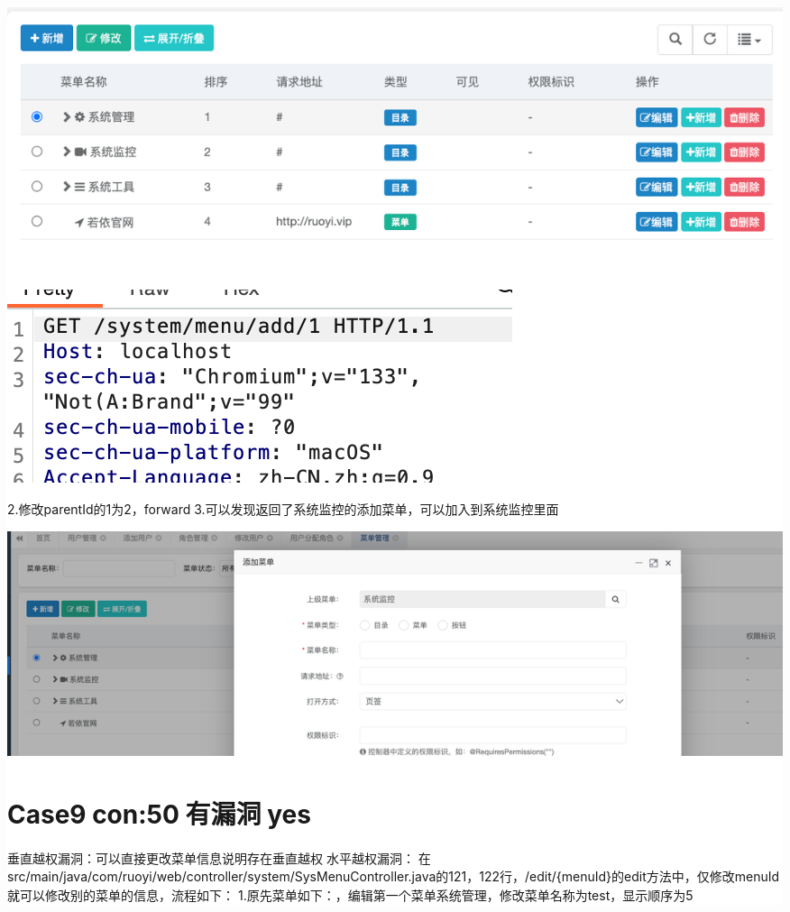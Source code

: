 ![alt text](image/image-61.png)

![alt text](image/image-62.png)

2.修改parentId的1为2，forward
3.可以发现返回了系统监控的添加菜单，可以加入到系统监控里面

![alt text](image/image-63.png)

# Case9 con:50 有漏洞 yes
垂直越权漏洞：可以直接更改菜单信息说明存在垂直越权
水平越权漏洞：
在src/main/java/com/ruoyi/web/controller/system/SysMenuController.java的121，122行，/edit/{menuId}的edit方法中，仅修改menuId就可以修改别的菜单的信息，流程如下：
1.原先菜单如下：，编辑第一个菜单系统管理，修改菜单名称为test，显示顺序为5
